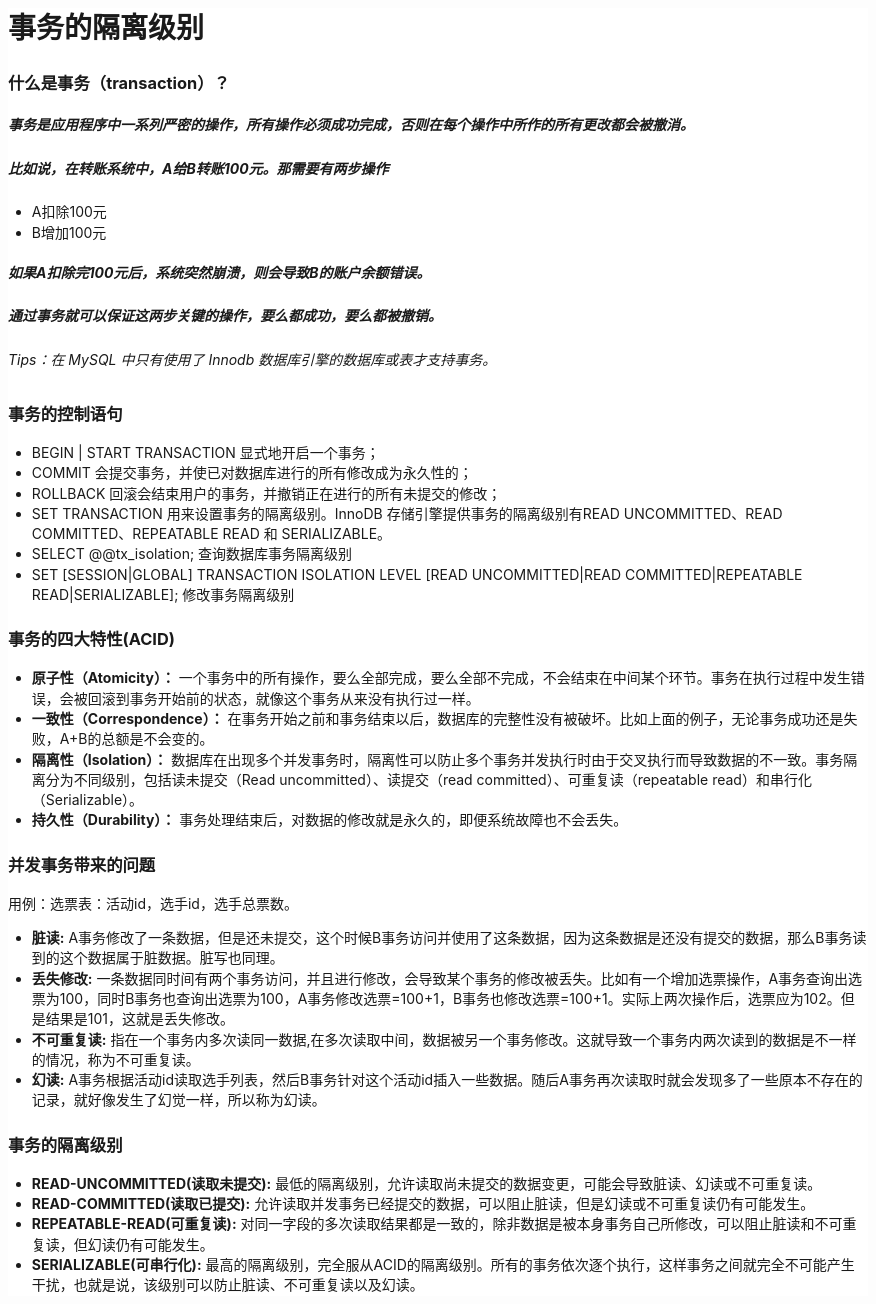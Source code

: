 # 事务的隔离级别

### 什么是事务（transaction）？

##### 事务是应用程序中一系列严密的操作，所有操作必须成功完成，否则在每个操作中所作的所有更改都会被撤消。

##### 比如说，在转账系统中，A给B转账100元。那需要有两步操作

- A扣除100元
- B增加100元

##### 如果A扣除完100元后，系统突然崩溃，则会导致B的账户余额错误。

##### 通过事务就可以保证这两步关键的操作，要么都成功，要么都被撤销。

###### Tips：在 MySQL 中只有使用了 Innodb 数据库引擎的数据库或表才支持事务。

### 事务的控制语句
- BEGIN | START TRANSACTION 显式地开启一个事务；
- COMMIT 会提交事务，并使已对数据库进行的所有修改成为永久性的；
- ROLLBACK 回滚会结束用户的事务，并撤销正在进行的所有未提交的修改；
- SET TRANSACTION 用来设置事务的隔离级别。InnoDB 存储引擎提供事务的隔离级别有READ UNCOMMITTED、READ COMMITTED、REPEATABLE READ 和 SERIALIZABLE。
- SELECT @@tx_isolation; 查询数据库事务隔离级别
- SET [SESSION|GLOBAL] TRANSACTION ISOLATION LEVEL [READ UNCOMMITTED|READ COMMITTED|REPEATABLE READ|SERIALIZABLE]; 修改事务隔离级别

### 事务的四大特性(ACID)
- **原子性（Atomicity）：** 一个事务中的所有操作，要么全部完成，要么全部不完成，不会结束在中间某个环节。事务在执行过程中发生错误，会被回滚到事务开始前的状态，就像这个事务从来没有执行过一样。
- **一致性（Correspondence）：** 在事务开始之前和事务结束以后，数据库的完整性没有被破坏。比如上面的例子，无论事务成功还是失败，A+B的总额是不会变的。
- **隔离性（Isolation）：** 数据库在出现多个并发事务时，隔离性可以防止多个事务并发执行时由于交叉执行而导致数据的不一致。事务隔离分为不同级别，包括读未提交（Read uncommitted）、读提交（read committed）、可重复读（repeatable read）和串行化（Serializable）。
- **持久性（Durability）：** 事务处理结束后，对数据的修改就是永久的，即便系统故障也不会丢失。

### 并发事务带来的问题
用例：选票表：活动id，选手id，选手总票数。
- **脏读:** A事务修改了一条数据，但是还未提交，这个时候B事务访问并使用了这条数据，因为这条数据是还没有提交的数据，那么B事务读到的这个数据属于脏数据。脏写也同理。
- **丢失修改:** 一条数据同时间有两个事务访问，并且进行修改，会导致某个事务的修改被丢失。比如有一个增加选票操作，A事务查询出选票为100，同时B事务也查询出选票为100，A事务修改选票=100+1，B事务也修改选票=100+1。实际上两次操作后，选票应为102。但是结果是101，这就是丢失修改。
- **不可重复读:** 指在一个事务内多次读同一数据,在多次读取中间，数据被另一个事务修改。这就导致一个事务内两次读到的数据是不一样的情况，称为不可重复读。
- **幻读:** A事务根据活动id读取选手列表，然后B事务针对这个活动id插入一些数据。随后A事务再次读取时就会发现多了一些原本不存在的记录，就好像发生了幻觉一样，所以称为幻读。

### 事务的隔离级别
- **READ-UNCOMMITTED(读取未提交):**  最低的隔离级别，允许读取尚未提交的数据变更，可能会导致脏读、幻读或不可重复读。
- **READ-COMMITTED(读取已提交):**  允许读取并发事务已经提交的数据，可以阻止脏读，但是幻读或不可重复读仍有可能发生。
- **REPEATABLE-READ(可重复读):**  对同一字段的多次读取结果都是一致的，除非数据是被本身事务自己所修改，可以阻止脏读和不可重复读，但幻读仍有可能发生。
- **SERIALIZABLE(可串行化):**  最高的隔离级别，完全服从ACID的隔离级别。所有的事务依次逐个执行，这样事务之间就完全不可能产生干扰，也就是说，该级别可以防止脏读、不可重复读以及幻读。
